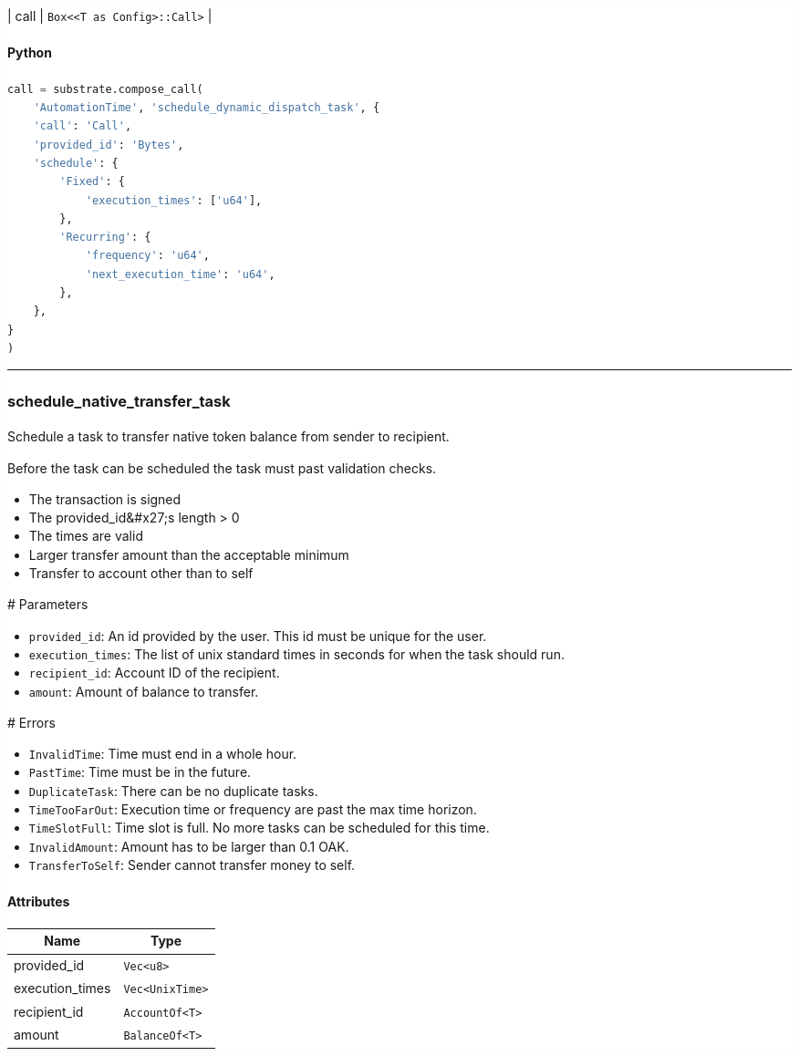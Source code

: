 | call | `Box<<T as Config>::Call>` | 

#### Python
```python
call = substrate.compose_call(
    'AutomationTime', 'schedule_dynamic_dispatch_task', {
    'call': 'Call',
    'provided_id': 'Bytes',
    'schedule': {
        'Fixed': {
            'execution_times': ['u64'],
        },
        'Recurring': {
            'frequency': 'u64',
            'next_execution_time': 'u64',
        },
    },
}
)
```

---------
### schedule_native_transfer_task
Schedule a task to transfer native token balance from sender to recipient.

Before the task can be scheduled the task must past validation checks.
* The transaction is signed
* The provided_id&\#x27;s length &gt; 0
* The times are valid
* Larger transfer amount than the acceptable minimum
* Transfer to account other than to self

\# Parameters
* `provided_id`: An id provided by the user. This id must be unique for the user.
* `execution_times`: The list of unix standard times in seconds for when the task should run.
* `recipient_id`: Account ID of the recipient.
* `amount`: Amount of balance to transfer.

\# Errors
* `InvalidTime`: Time must end in a whole hour.
* `PastTime`: Time must be in the future.
* `DuplicateTask`: There can be no duplicate tasks.
* `TimeTooFarOut`: Execution time or frequency are past the max time horizon.
* `TimeSlotFull`: Time slot is full. No more tasks can be scheduled for this time.
* `InvalidAmount`: Amount has to be larger than 0.1 OAK.
* `TransferToSelf`: Sender cannot transfer money to self.
#### Attributes
| Name | Type |
| -------- | -------- | 
| provided_id | `Vec<u8>` | 
| execution_times | `Vec<UnixTime>` | 
| recipient_id | `AccountOf<T>` | 
| amount | `BalanceOf<T>` | 
